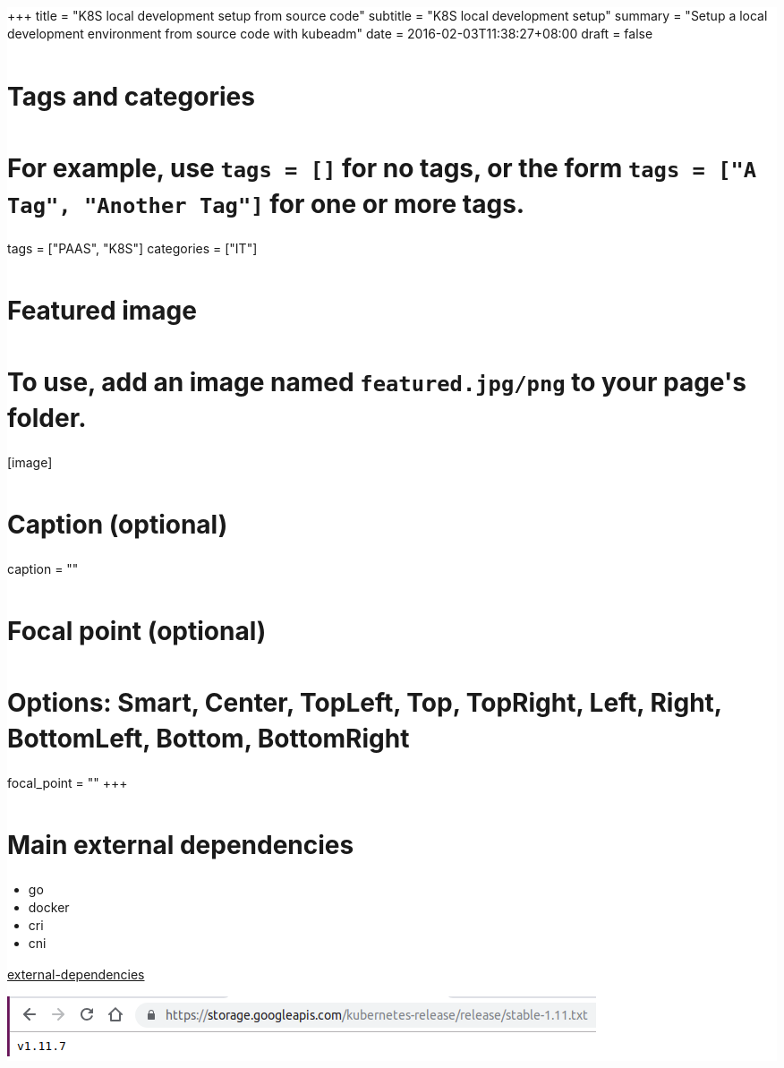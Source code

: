 +++
title = "K8S local development setup from source code"
subtitle = "K8S local development setup"
summary = "Setup a local development environment from source code with kubeadm"
date = 2016-02-03T11:38:27+08:00
draft = false

# Tags and categories
# For example, use `tags = []` for no tags, or the form `tags = ["A Tag", "Another Tag"]` for one or more tags.
tags = ["PAAS", "K8S"]
categories = ["IT"]

# Featured image
# To use, add an image named `featured.jpg/png` to your page's folder. 
[image]
  # Caption (optional)
  caption = ""

  # Focal point (optional)
  # Options: Smart, Center, TopLeft, Top, TopRight, Left, Right, BottomLeft, Bottom, BottomRight
  focal_point = ""
+++

# Main external dependencies
- go
- docker
- cri
- cni

[external-dependencies](https://github.com/kubernetes/kubernetes/blob/master/CHANGELOG-1.11.md#external-dependencies)

![release/stable-1.11.txt](/img/post/kubernetes-release.png)
